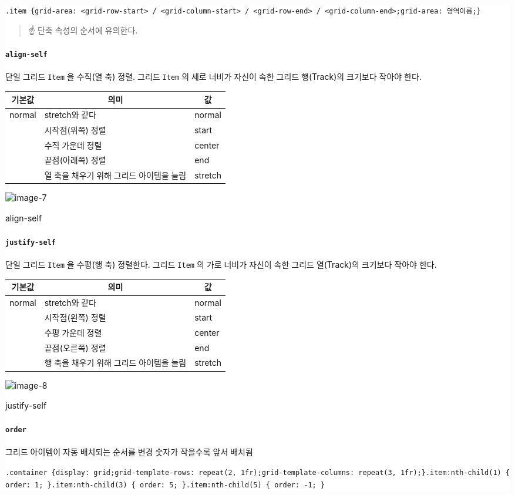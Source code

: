 ```plain text
.item {grid-area: <grid-row-start> / <grid-column-start> / <grid-row-end> / <grid-column-end>;grid-area: 영역이름;}
```

> ☝️ 단축 속성의 순서에 유의한다.



#### `align-self`

단일 그리드 `Item` 을 수직(열 축) 정렬. 그리드 `Item` 의 세로 너비가 자신이 속한 그리드 행(Track)의 크기보다 작아야 한다.

| 기본값 | 의미 | 값 |
| --- | --- | --- |
| normal | stretch와 같다 | normal |
|     | 시작점(위쪽) 정렬 | start |
|     | 수직 가운데 정렬 | center |
|     | 끝점(아래쪽) 정렬 | end |
|     | 열 축을 채우기 위해 그리드 아이템을 늘림 | stretch |


![image-7](https://heropy.blog/images/screenshot/css-grid/align-self-1.jpg)

align-self



#### `justify-self`

단일 그리드 `Item` 을 수평(행 축) 정렬한다. 그리드 `Item` 의 가로 너비가 자신이 속한 그리드 열(Track)의 크기보다 작아야 한다.

| 기본값 | 의미 | 값 |
| --- | --- | --- |
| normal | stretch와 같다 | normal |
|     | 시작점(왼쪽) 정렬 | start |
|     | 수평 가운데 정렬 | center |
|     | 끝점(오른쪽) 정렬 | end |
|     | 행 축을 채우기 위해 그리드 아이템을 늘림 | stretch |


![image-8](https://heropy.blog/images/screenshot/css-grid/justify-self-1.jpg)

justify-self



#### `order`

그리드 아이템이 자동 배치되는 순서를 변경 숫자가 작을수록 앞서 배치됨

```plain text
.container {display: grid;grid-template-rows: repeat(2, 1fr);grid-template-columns: repeat(3, 1fr);}.item:nth-child(1) { order: 1; }.item:nth-child(3) { order: 5; }.item:nth-child(5) { order: -1; }
```
